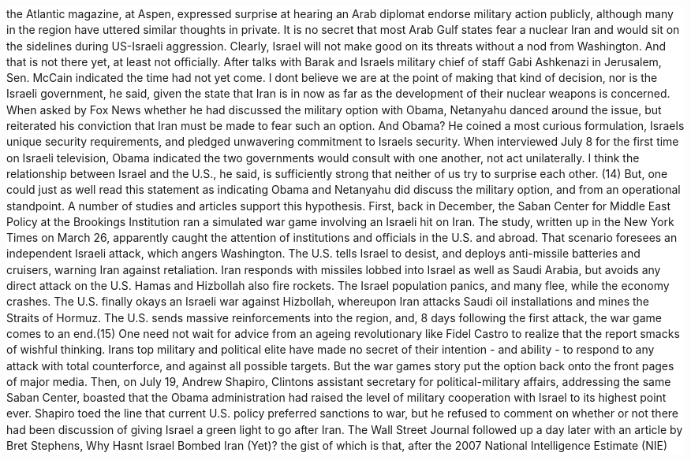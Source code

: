 the Atlantic magazine, at Aspen, expressed surprise at hearing an Arab
diplomat endorse military action publicly, although many in the region have
uttered similar thoughts in private. It is no secret that most Arab Gulf
states fear a nuclear Iran and would sit on the sidelines during US-Israeli
aggression.
Clearly, Israel will not make good on its threats without a nod from
Washington. And that is not there yet, at least not officially.
After talks with Barak and Israels military
chief of staff Gabi Ashkenazi in Jerusalem, Sen. McCain indicated the time
had not yet come.
I dont believe we are at the point of
making that kind of decision, nor is the Israeli government, he said,
given the state that Iran is in now as far as the development of their
nuclear weapons is concerned.
When asked by Fox News whether he had discussed
the military option with Obama, Netanyahu danced around the issue, but
reiterated his conviction that Iran must be made to fear such an option.
And Obama? He coined a most curious formulation,
Israels unique security requirements, and pledged unwavering
commitment to Israels security.
When interviewed July 8 for the first time on
Israeli television, Obama indicated the two governments would consult with
one another, not act unilaterally.
I think the relationship between Israel and
the U.S., he said, is sufficiently strong that neither of us try to
surprise each other. (14)
But, one could just as well read this statement
as indicating Obama and Netanyahu did discuss the military option, and from
an operational standpoint.
A number of studies and articles support this
hypothesis. First, back in December, the Saban Center for Middle East Policy
at the Brookings Institution ran a simulated war game involving an Israeli
hit on Iran. The study, written up in the New York Times on March 26,
apparently caught the attention of institutions and officials in the U.S.
and abroad.
That scenario foresees an independent Israeli
attack, which angers Washington.
The U.S. tells Israel to desist, and deploys
anti-missile batteries and cruisers, warning Iran against retaliation. Iran
responds with missiles lobbed into Israel as well as Saudi Arabia, but
avoids any direct attack on the U.S. Hamas and Hizbollah also fire rockets.
The Israel population panics, and many flee, while the economy crashes.
The U.S. finally okays an Israeli war against
Hizbollah, whereupon Iran attacks Saudi oil installations and mines the
Straits of Hormuz. The U.S. sends massive reinforcements into the region,
and, 8 days following the first attack, the war game comes to an end.(15)
One need not wait for advice from an ageing revolutionary like Fidel Castro
to realize that the report smacks of wishful thinking. Irans top military
and political elite have made no secret of their intention - and ability -
to respond to any attack with total counterforce, and against all possible
targets.
But the war games story put the option back onto
the front pages of major media.
Then, on July 19, Andrew Shapiro, Clintons assistant secretary for
political-military affairs, addressing the same Saban Center, boasted that
the Obama administration had raised the level of military cooperation with
Israel to its highest point ever. Shapiro toed the line that current U.S.
policy preferred sanctions to war, but he refused to comment on whether or
not there had been discussion of giving Israel a green light to go after
Iran.
The Wall Street Journal followed up a day later with an article by
Bret Stephens, Why
Hasnt Israel Bombed Iran (Yet)?
the gist of which is that, after the 2007 National Intelligence Estimate (NIE)